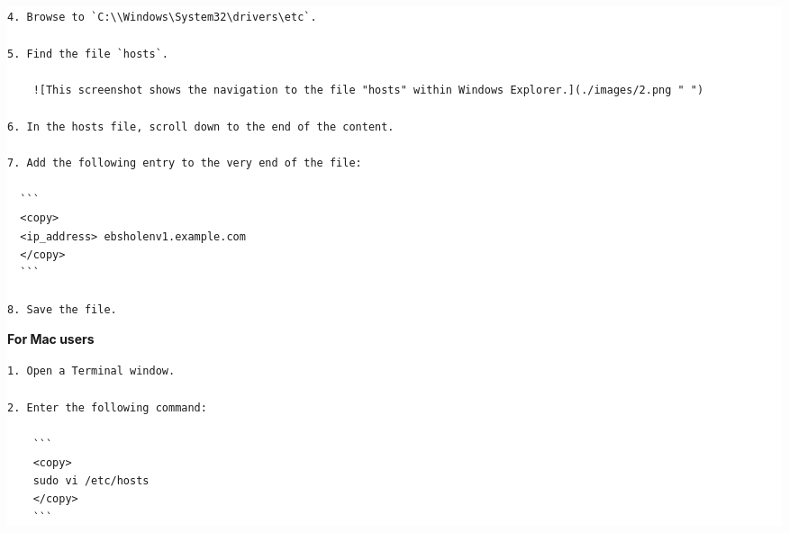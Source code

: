     4. Browse to `C:\\Windows\System32\drivers\etc`.

    5. Find the file `hosts`.

        ![This screenshot shows the navigation to the file "hosts" within Windows Explorer.](./images/2.png " ")

    6. In the hosts file, scroll down to the end of the content.

    7. Add the following entry to the very end of the file:
    
      ```
      <copy>
      <ip_address> ebsholenv1.example.com
      </copy>
      ```

    8. Save the file.

  **For Mac users**

    1. Open a Terminal window.

    2. Enter the following command:

        ```
        <copy>
        sudo vi /etc/hosts
        </copy>
        ```
